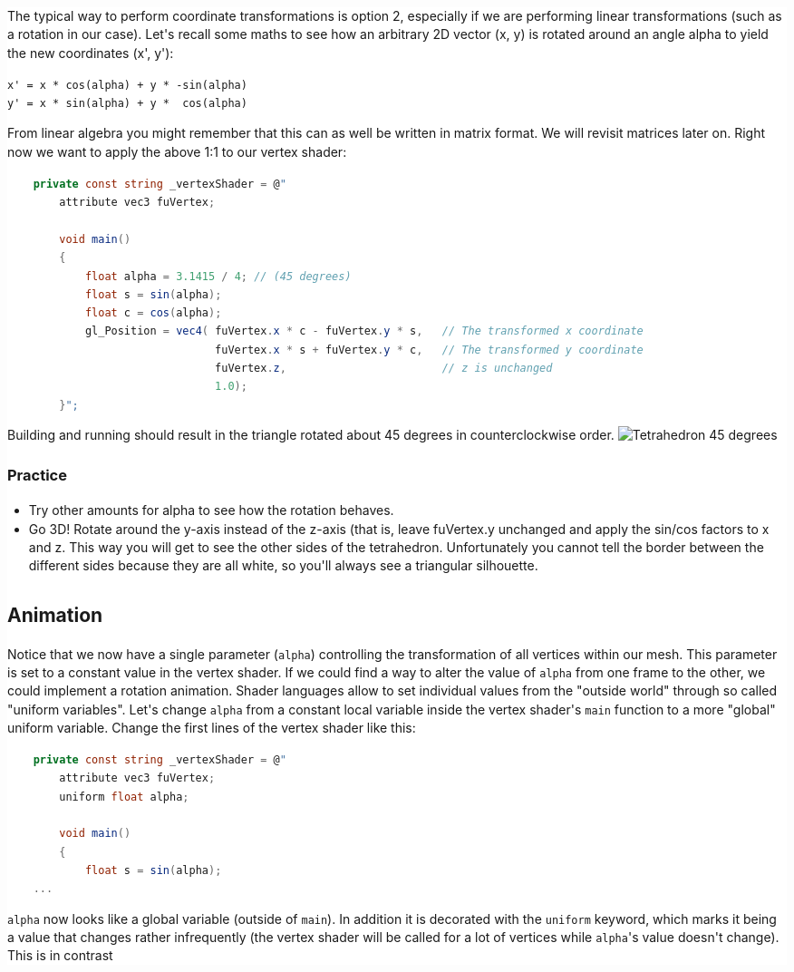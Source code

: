 The typical way to perform coordinate transformations is option 2, especially if we are performing linear transformations (such as a rotation in our case). 
Let's recall some maths to see how an arbitrary 2D vector (x, y) is rotated around an angle alpha to yield the new coordinates (x', y'):
```
x' = x * cos(alpha) + y * -sin(alpha)
y' = x * sin(alpha) + y *  cos(alpha)
```
From linear algebra you might remember that this can as well be written in matrix format. We will revisit matrices later on. Right now we want to apply the above 1:1 to 
our vertex shader:
```C#
	private const string _vertexShader = @"
		attribute vec3 fuVertex;

		void main()
		{
			float alpha = 3.1415 / 4; // (45 degrees)
			float s = sin(alpha);
			float c = cos(alpha);
			gl_Position = vec4( fuVertex.x * c - fuVertex.y * s,   // The transformed x coordinate
								fuVertex.x * s + fuVertex.y * c,   // The transformed y coordinate
								fuVertex.z,                        // z is unchanged
								1.0);
		}";

```
Building and running should result in the triangle rotated about 45 degrees in counterclockwise order.
![Tetrahedron 45 degrees](_images/Tetrahedron45Deg.png)

### Practice
 - Try other amounts for alpha to see how the rotation behaves.
 - Go 3D! Rotate around the y-axis instead of the z-axis (that is, leave fuVertex.y unchanged and apply the sin/cos factors to x and z. This way you will 
   get to see the other sides of the tetrahedron. Unfortunately you cannot tell the border between the different sides because they are all white,
   so you'll always see a triangular silhouette.

   
## Animation
Notice that we now have a single parameter (`alpha`) controlling the transformation of all vertices within our mesh. This parameter is set to a constant value in
the vertex shader. If we could find a way to alter the value of `alpha` from one frame to the other, we could implement a rotation animation. Shader
languages allow to set individual values from the "outside world" through so called "uniform variables". Let's change `alpha` from a constant local variable
inside the vertex shader's `main` function to a more "global" uniform variable. Change the first lines of the vertex shader like this:

```C#
	private const string _vertexShader = @"
		attribute vec3 fuVertex;
		uniform float alpha;

		void main()
		{
			float s = sin(alpha);
	...
```
`alpha` now looks like a global variable (outside of `main`). In addition it is decorated with the `uniform` keyword, which marks it being a value 
that changes rather infrequently (the vertex shader will be called for a lot of vertices while `alpha`'s value doesn't change). This is in contrast